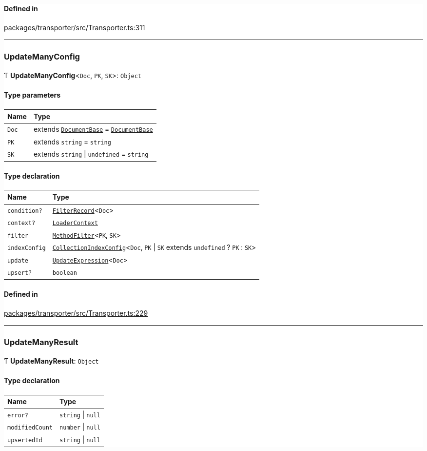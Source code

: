#### Defined in

[packages/transporter/src/Transporter.ts:311](https://github.com/antoniopresto/darch/blob/c5cd1c8/packages/transporter/src/Transporter.ts#L311)

___

### UpdateManyConfig

Ƭ **UpdateManyConfig**<`Doc`, `PK`, `SK`\>: `Object`

#### Type parameters

| Name | Type |
| :------ | :------ |
| `Doc` | extends [`DocumentBase`](Transporter___Base_to_connect_any_Database_to_Solarwind_.md#documentbase) = [`DocumentBase`](Transporter___Base_to_connect_any_Database_to_Solarwind_.md#documentbase) |
| `PK` | extends `string` = `string` |
| `SK` | extends `string` \| `undefined` = `string` |

#### Type declaration

| Name | Type |
| :------ | :------ |
| `condition?` | [`FilterRecord`](Transporter___Base_to_connect_any_Database_to_Solarwind_.md#filterrecord)<`Doc`\> |
| `context?` | [`LoaderContext`](Transporter___Base_to_connect_any_Database_to_Solarwind_.md#loadercontext) |
| `filter` | [`MethodFilter`](Transporter___Base_to_connect_any_Database_to_Solarwind_.md#methodfilter)<`PK`, `SK`\> |
| `indexConfig` | [`CollectionIndexConfig`](Transporter___Base_to_connect_any_Database_to_Solarwind_.md#collectionindexconfig)<`Doc`, `PK` \| `SK` extends `undefined` ? `PK` : `SK`\> |
| `update` | [`UpdateExpression`](Transporter___Base_to_connect_any_Database_to_Solarwind_.md#updateexpression)<`Doc`\> |
| `upsert?` | `boolean` |

#### Defined in

[packages/transporter/src/Transporter.ts:229](https://github.com/antoniopresto/darch/blob/c5cd1c8/packages/transporter/src/Transporter.ts#L229)

___

### UpdateManyResult

Ƭ **UpdateManyResult**: `Object`

#### Type declaration

| Name | Type |
| :------ | :------ |
| `error?` | `string` \| ``null`` |
| `modifiedCount` | `number` \| ``null`` |
| `upsertedId` | `string` \| ``null`` |
